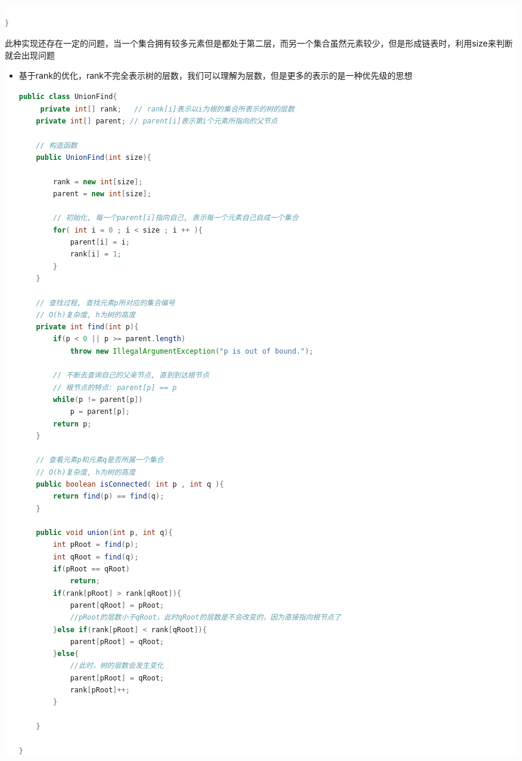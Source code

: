   ```java
      
  }
  ```

  此种实现还存在一定的问题，当一个集合拥有较多元素但是都处于第二层，而另一个集合虽然元素较少，但是形成链表时，利用size来判断就会出现问题

* 基于rank的优化，rank不完全表示树的层数，我们可以理解为层数，但是更多的表示的是一种优先级的思想

  ```java
  public class UnionFind{
       private int[] rank;   // rank[i]表示以i为根的集合所表示的树的层数
      private int[] parent; // parent[i]表示第i个元素所指向的父节点
  
      // 构造函数
      public UnionFind(int size){
  
          rank = new int[size];
          parent = new int[size];
  
          // 初始化, 每一个parent[i]指向自己, 表示每一个元素自己自成一个集合
          for( int i = 0 ; i < size ; i ++ ){
              parent[i] = i;
              rank[i] = 1;
          }
      }
  
      // 查找过程, 查找元素p所对应的集合编号
      // O(h)复杂度, h为树的高度
      private int find(int p){
          if(p < 0 || p >= parent.length)
              throw new IllegalArgumentException("p is out of bound.");
  
          // 不断去查询自己的父亲节点, 直到到达根节点
          // 根节点的特点: parent[p] == p
          while(p != parent[p])
              p = parent[p];
          return p;
      }
  
      // 查看元素p和元素q是否所属一个集合
      // O(h)复杂度, h为树的高度
      public boolean isConnected( int p , int q ){
          return find(p) == find(q);
      }
  	
      public void union(int p, int q){
          int pRoot = find(p);
          int qRoot = find(q);
          if(pRoot == qRoot)
              return;
          if(rank[pRoot] > rank[qRoot]){
              parent[qRoot] = pRoot;
              //pRoot的层数小于qRoot，此时qRoot的层数是不会改变的，因为直接指向根节点了
          }else if(rank[pRoot] < rank[qRoot]){
              parent[pRoot] = qRoot;
          }else{
              //此时，树的层数会发生变化
              parent[pRoot] = qRoot;
              rank[pRoot]++;
          }
          
      }
      
  }
  ```